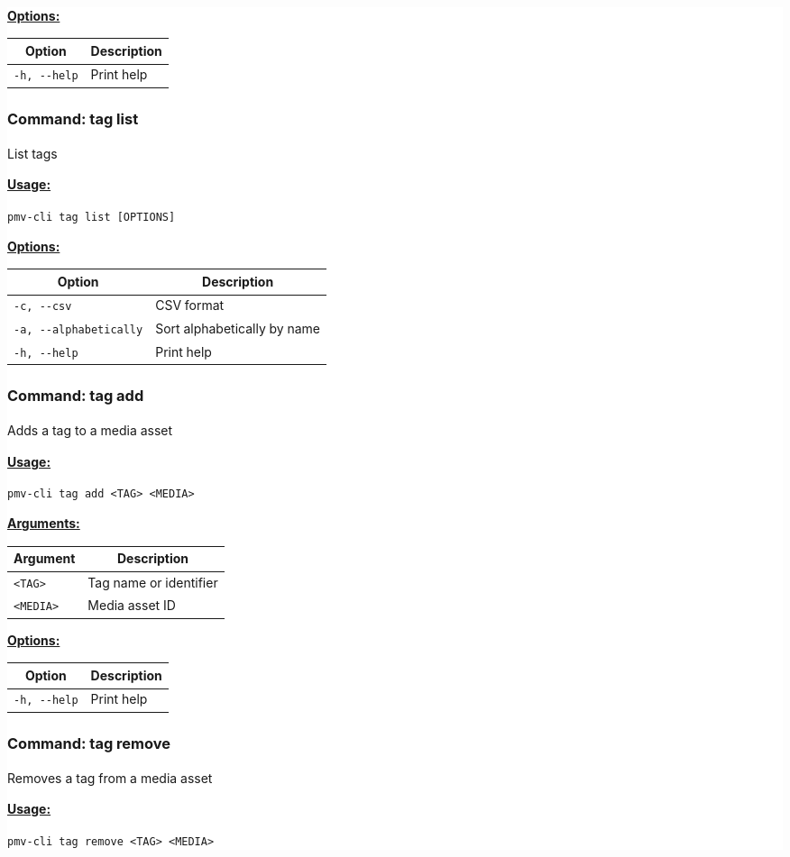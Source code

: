 <ins>**Options:**</ins>

| Option | Description |
| --- | --- |
| `-h, --help` | Print help |

### Command: tag list

List tags

<ins>**Usage:**</ins>

```
pmv-cli tag list [OPTIONS]
```

<ins>**Options:**</ins>

| Option | Description |
| --- | --- |
| `-c, --csv` | CSV format |
| `-a, --alphabetically` | Sort alphabetically by name |
| `-h, --help` | Print help |

### Command: tag add

Adds a tag to a media asset

<ins>**Usage:**</ins>

```
pmv-cli tag add <TAG> <MEDIA>
```

<ins>**Arguments:**</ins>

| Argument | Description |
| --- | --- |
| `<TAG>` | Tag name or identifier |
| `<MEDIA>` | Media asset ID |

<ins>**Options:**</ins>

| Option | Description |
| --- | --- |
| `-h, --help` | Print help |

### Command: tag remove

Removes a tag from a media asset

<ins>**Usage:**</ins>

```
pmv-cli tag remove <TAG> <MEDIA>
```

